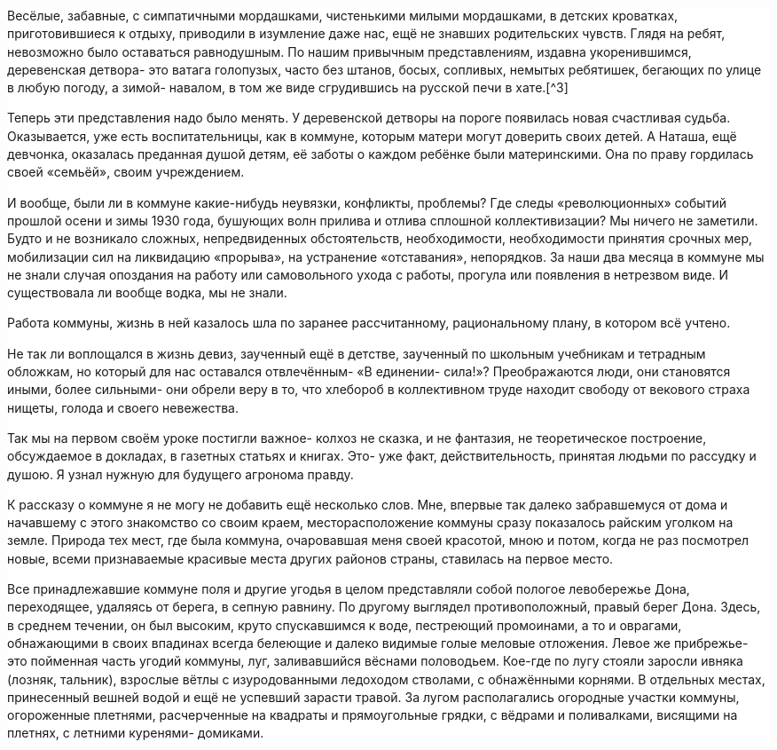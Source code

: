 Весёлые, забавные, с симпатичными мордашками, чистенькими милыми
мордашками, в детских кроватках, приготовившиеся к отдыху, приводили в
изумление даже нас, ещё не знавших родительских чувств. Глядя на ребят,
невозможно было оставаться равнодушным. По нашим привычным
представлениям, издавна укоренившимся, деревенская детвора- это ватага
голопузых, часто без штанов, босых, сопливых, немытых ребятишек,
бегающих по улице в любую погоду, а зимой- навалом, в том же виде
сгрудившись на русской печи в хате.[^3]

Теперь эти представления надо было менять. У деревенской детворы на
пороге появилась новая счастливая судьба. Оказывается, уже есть
воспитательницы, как в коммуне, которым матери могут доверить своих
детей. А Наташа, ещё девчонка, оказалась преданная душой детям, её
заботы о каждом ребёнке были материнскими. Она по праву гордилась своей
«семьёй», своим учреждением.

И вообще, были ли в коммуне какие-нибудь неувязки, конфликты, проблемы?
Где следы «революционных» событий прошлой осени и зимы 1930 года,
бушующих волн прилива и отлива сплошной коллективизации? Мы ничего не
заметили. Будто и не возникало сложных, непредвиденных обстоятельств,
необходимости, необходимости принятия срочных мер, мобилизации сил на
ликвидацию «прорыва», на устранение «отставания», непорядков. За наши
два месяца в коммуне мы не знали случая опоздания на работу или
самовольного ухода с работы, прогула или появления в нетрезвом виде. И
существовала ли вообще водка, мы не знали.

Работа коммуны, жизнь в ней казалось шла по заранее рассчитанному,
рациональному плану, в котором всё учтено.

Не так ли воплощался в жизнь девиз, заученный ещё в детстве, заученный
по школьным учебникам и тетрадным обложкам, но который для нас оставался
отвлечённым- «В единении- сила!»? Преображаются люди, они становятся
иными, более сильными- они обрели веру в то, что хлебороб в коллективном
труде находит свободу от векового страха нищеты, голода и своего
невежества.

Так мы на первом своём уроке постигли важное- колхоз не сказка, и не
фантазия, не теоретическое построение, обсуждаемое в докладах, в
газетных статьях и книгах. Это- уже факт, действительность, принятая
людьми по рассудку и душою. Я узнал нужную для будущего агронома правду.

К рассказу о коммуне я не могу не добавить ещё несколько слов. Мне,
впервые так далеко забравшемуся от дома и начавшему с этого знакомство
со своим краем, месторасположение коммуны сразу показалось райским
уголком на земле. Природа тех мест, где была коммуна, очаровавшая меня
своей красотой, мною и потом, когда не раз посмотрел новые, всеми
признаваемые красивые места других районов страны, ставилась на первое
место.

Все принадлежавшие коммуне поля и другие угодья в целом представляли
собой пологое левобережье Дона, переходящее, удаляясь от берега, в
сепную равнину. По другому выглядел противоположный, правый берег Дона.
Здесь, в среднем течении, он был высоким, круто спускавшимся к воде,
пестреющий промоинами, а то и оврагами, обнажающими в своих впадинах
всегда белеющие и далеко видимые голые меловые отложения. Левое же
прибрежье- это пойменная часть угодий коммуны, луг, заливавшийся вёснами
половодьем. Кое-где по лугу стояли заросли ивняка (лозняк, тальник),
взрослые вётлы с изуродованными ледоходом стволами, с обнажёнными
корнями. В отдельных местах, принесенный вешней водой и ещё не успевший
зарасти травой. За лугом располагались огородные участки коммуны,
огороженные плетнями, расчерченные на квадраты и прямоугольные грядки, с
вёдрами и поливалками, висящими на плетнях, с летними куренями-
домиками.

